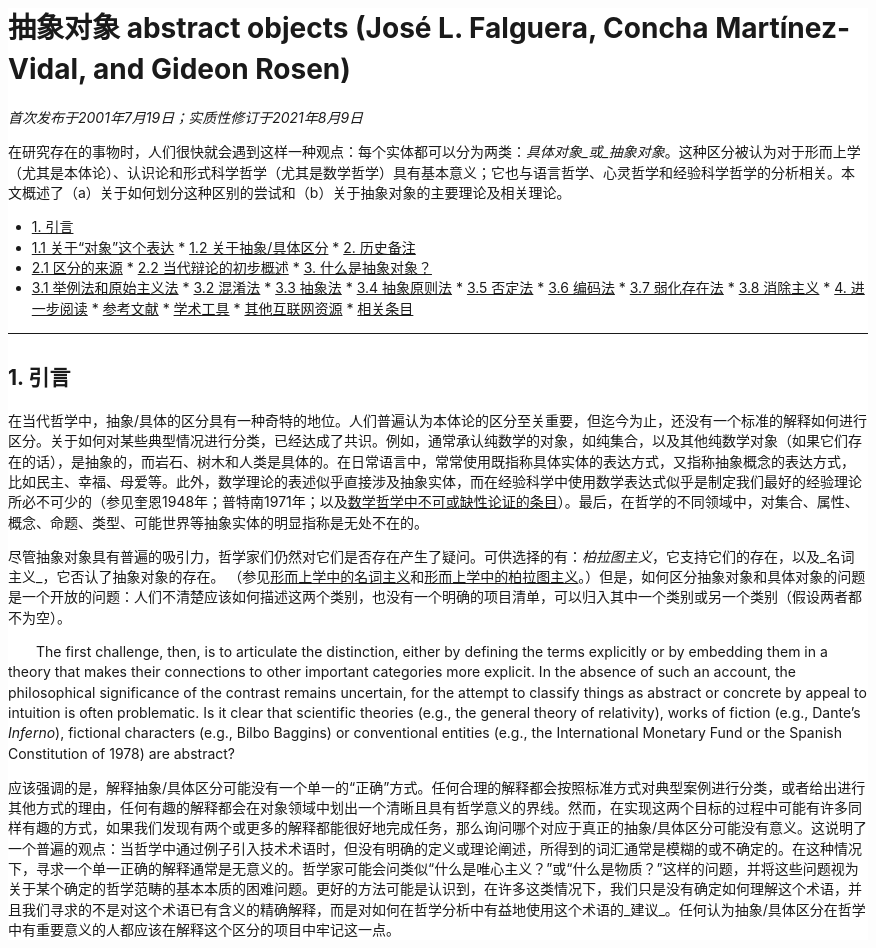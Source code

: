 # 抽象对象 abstract objects (José L. Falguera, Concha Martínez-Vidal, and Gideon Rosen)

_首次发布于2001年7月19日；实质性修订于2021年8月9日_

在研究存在的事物时，人们很快就会遇到这样一种观点：每个实体都可以分为两类：_具体对象_或_抽象对象_。这种区分被认为对于形而上学（尤其是本体论）、认识论和形式科学哲学（尤其是数学哲学）具有基本意义；它也与语言哲学、心灵哲学和经验科学哲学的分析相关。本文概述了（a）关于如何划分这种区别的尝试和（b）关于抽象对象的主要理论及相关理论。

* [1. 引言](https://plato.stanford.edu/entries/abstract-objects/#Intr)
* [1.1 关于“对象”这个表达](https://plato.stanford.edu/entries/abstract-objects/#AbouExprObje) \* [1.2 关于抽象/具体区分](https://plato.stanford.edu/entries/abstract-objects/#AbouAbstDist) \* [2. 历史备注](https://plato.stanford.edu/entries/abstract-objects/#HistRema)
* [2.1 区分的来源](https://plato.stanford.edu/entries/abstract-objects/#ProvDist) \* [2.2 当代辩论的初步概述](https://plato.stanford.edu/entries/abstract-objects/#InitOverContDeba) \* [3. 什么是抽象对象？](https://plato.stanford.edu/entries/abstract-objects/#WhatAbstObje)
* [3.1 举例法和原始主义法](https://plato.stanford.edu/entries/abstract-objects/#WayExamWayPrim) \* [3.2 混淆法](https://plato.stanford.edu/entries/abstract-objects/#WayConf) \* [3.3 抽象法](https://plato.stanford.edu/entries/abstract-objects/#WayAbst) \* [3.4 抽象原则法](https://plato.stanford.edu/entries/abstract-objects/#WayAbstPrin) \* [3.5 否定法](https://plato.stanford.edu/entries/abstract-objects/#WaysNega) \* [3.6 编码法](https://plato.stanford.edu/entries/abstract-objects/#WayEnco) \* [3.7 弱化存在法](https://plato.stanford.edu/entries/abstract-objects/#WaysWeakExis) \* [3.8 消除主义](https://plato.stanford.edu/entries/abstract-objects/#Elim) \* [4. 进一步阅读](https://plato.stanford.edu/entries/abstract-objects/#FurtRead) \* [参考文献](https://plato.stanford.edu/entries/abstract-objects/#Bib) \* [学术工具](https://plato.stanford.edu/entries/abstract-objects/#Aca) \* [其他互联网资源](https://plato.stanford.edu/entries/abstract-objects/#Oth) \* [相关条目](https://plato.stanford.edu/entries/abstract-objects/#Rel)

***

## 1. 引言

在当代哲学中，抽象/具体的区分具有一种奇特的地位。人们普遍认为本体论的区分至关重要，但迄今为止，还没有一个标准的解释如何进行区分。关于如何对某些典型情况进行分类，已经达成了共识。例如，通常承认纯数学的对象，如纯集合，以及其他纯数学对象（如果它们存在的话），是抽象的，而岩石、树木和人类是具体的。在日常语言中，常常使用既指称具体实体的表达方式，又指称抽象概念的表达方式，比如民主、幸福、母爱等。此外，数学理论的表述似乎直接涉及抽象实体，而在经验科学中使用数学表达式似乎是制定我们最好的经验理论所必不可少的（参见奎恩1948年；普特南1971年；以及[数学哲学中不可或缺性论证的条目](https://plato.stanford.edu/entries/mathphil-indis/)）。最后，在哲学的不同领域中，对集合、属性、概念、命题、类型、可能世界等抽象实体的明显指称是无处不在的。

尽管抽象对象具有普遍的吸引力，哲学家们仍然对它们是否存在产生了疑问。可供选择的有：_柏拉图主义_，它支持它们的存在，以及_名词主义_，它否认了抽象对象的存在。 （参见[形而上学中的名词主义](https://plato.stanford.edu/entries/nominalism-metaphysics/)和[形而上学中的柏拉图主义](https://plato.stanford.edu/entries/platonism/)。）但是，如何区分抽象对象和具体对象的问题是一个开放的问题：人们不清楚应该如何描述这两个类别，也没有一个明确的项目清单，可以归入其中一个类别或另一个类别（假设两者都不为空）。

　　The first challenge, then, is to articulate the distinction, either by defining the terms explicitly or by embedding them in a theory that makes their connections to other important categories more explicit. In the absence of such an account, the philosophical significance of the contrast remains uncertain, for the attempt to classify things as abstract or concrete by appeal to intuition is often problematic. Is it clear that scientific theories (e.g., the general theory of relativity), works of fiction (e.g., Dante’s _Inferno_), fictional characters (e.g., Bilbo Baggins) or conventional entities (e.g., the International Monetary Fund or the Spanish Constitution of 1978) are abstract?

应该强调的是，解释抽象/具体区分可能没有一个单一的“正确”方式。任何合理的解释都会按照标准方式对典型案例进行分类，或者给出进行其他方式的理由，任何有趣的解释都会在对象领域中划出一个清晰且具有哲学意义的界线。然而，在实现这两个目标的过程中可能有许多同样有趣的方式，如果我们发现有两个或更多的解释都能很好地完成任务，那么询问哪个对应于真正的抽象/具体区分可能没有意义。这说明了一个普遍的观点：当哲学中通过例子引入技术术语时，但没有明确的定义或理论阐述，所得到的词汇通常是模糊的或不确定的。在这种情况下，寻求一个单一正确的解释通常是无意义的。哲学家可能会问类似“什么是唯心主义？”或“什么是物质？”这样的问题，并将这些问题视为关于某个确定的哲学范畴的基本本质的困难问题。更好的方法可能是认识到，在许多这类情况下，我们只是没有确定如何理解这个术语，并且我们寻求的不是对这个术语已有含义的精确解释，而是对如何在哲学分析中有益地使用这个术语的_建议_。任何认为抽象/具体区分在哲学中有重要意义的人都应该在解释这个区分的项目中牢记这一点。
